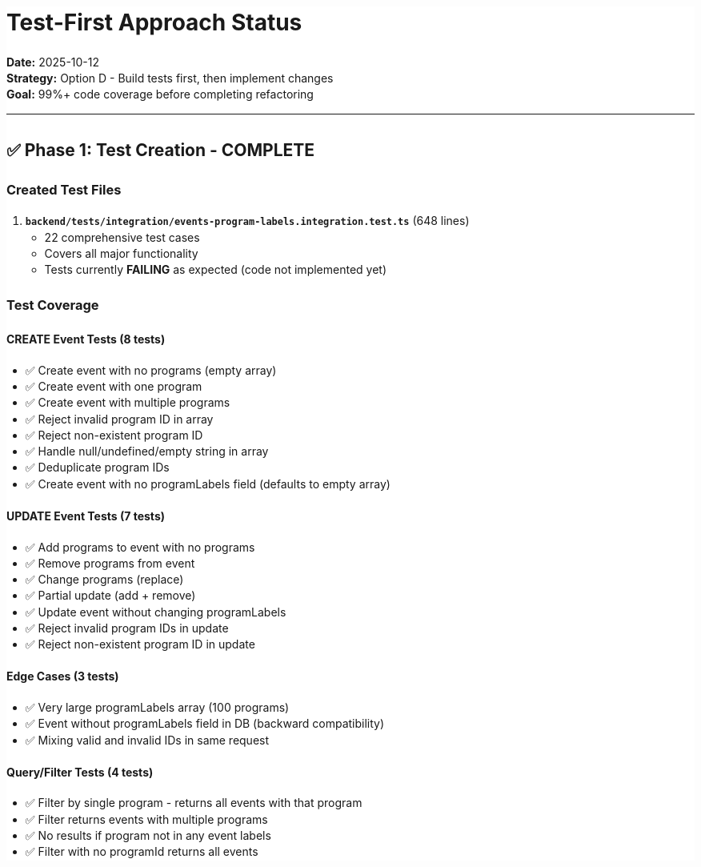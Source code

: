 # Test-First Approach Status

**Date:** 2025-10-12  
**Strategy:** Option D - Build tests first, then implement changes  
**Goal:** 99%+ code coverage before completing refactoring

---

## ✅ Phase 1: Test Creation - COMPLETE

### Created Test Files

1. **`backend/tests/integration/events-program-labels.integration.test.ts`** (648 lines)
   - 22 comprehensive test cases
   - Covers all major functionality
   - Tests currently **FAILING** as expected (code not implemented yet)

### Test Coverage

#### CREATE Event Tests (8 tests)

- ✅ Create event with no programs (empty array)
- ✅ Create event with one program
- ✅ Create event with multiple programs
- ✅ Reject invalid program ID in array
- ✅ Reject non-existent program ID
- ✅ Handle null/undefined/empty string in array
- ✅ Deduplicate program IDs
- ✅ Create event with no programLabels field (defaults to empty array)

#### UPDATE Event Tests (7 tests)

- ✅ Add programs to event with no programs
- ✅ Remove programs from event
- ✅ Change programs (replace)
- ✅ Partial update (add + remove)
- ✅ Update event without changing programLabels
- ✅ Reject invalid program IDs in update
- ✅ Reject non-existent program ID in update

#### Edge Cases (3 tests)

- ✅ Very large programLabels array (100 programs)
- ✅ Event without programLabels field in DB (backward compatibility)
- ✅ Mixing valid and invalid IDs in same request

#### Query/Filter Tests (4 tests)

- ✅ Filter by single program - returns all events with that program
- ✅ Filter returns events with multiple programs
- ✅ No results if program not in any event labels
- ✅ Filter with no programId returns all events
